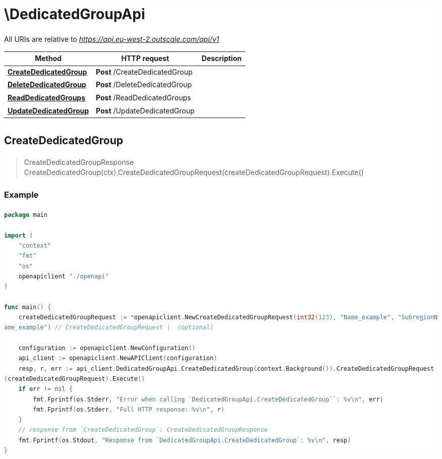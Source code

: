 # \DedicatedGroupApi

All URIs are relative to *https://api.eu-west-2.outscale.com/api/v1*

Method | HTTP request | Description
------------- | ------------- | -------------
[**CreateDedicatedGroup**](DedicatedGroupApi.md#CreateDedicatedGroup) | **Post** /CreateDedicatedGroup | 
[**DeleteDedicatedGroup**](DedicatedGroupApi.md#DeleteDedicatedGroup) | **Post** /DeleteDedicatedGroup | 
[**ReadDedicatedGroups**](DedicatedGroupApi.md#ReadDedicatedGroups) | **Post** /ReadDedicatedGroups | 
[**UpdateDedicatedGroup**](DedicatedGroupApi.md#UpdateDedicatedGroup) | **Post** /UpdateDedicatedGroup | 



## CreateDedicatedGroup

> CreateDedicatedGroupResponse CreateDedicatedGroup(ctx).CreateDedicatedGroupRequest(createDedicatedGroupRequest).Execute()



### Example

```go
package main

import (
    "context"
    "fmt"
    "os"
    openapiclient "./openapi"
)

func main() {
    createDedicatedGroupRequest := *openapiclient.NewCreateDedicatedGroupRequest(int32(123), "Name_example", "SubregionName_example") // CreateDedicatedGroupRequest |  (optional)

    configuration := openapiclient.NewConfiguration()
    api_client := openapiclient.NewAPIClient(configuration)
    resp, r, err := api_client.DedicatedGroupApi.CreateDedicatedGroup(context.Background()).CreateDedicatedGroupRequest(createDedicatedGroupRequest).Execute()
    if err != nil {
        fmt.Fprintf(os.Stderr, "Error when calling `DedicatedGroupApi.CreateDedicatedGroup``: %v\n", err)
        fmt.Fprintf(os.Stderr, "Full HTTP response: %v\n", r)
    }
    // response from `CreateDedicatedGroup`: CreateDedicatedGroupResponse
    fmt.Fprintf(os.Stdout, "Response from `DedicatedGroupApi.CreateDedicatedGroup`: %v\n", resp)
}
```

